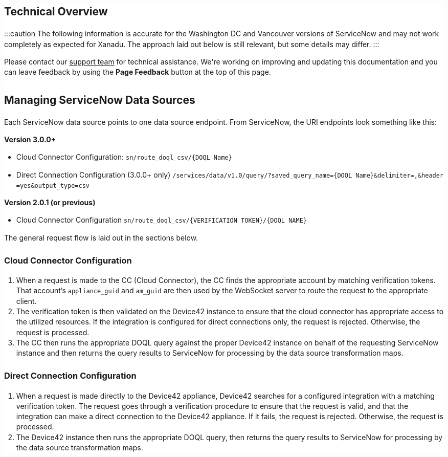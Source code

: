 ## Technical Overview

:::caution
The following information is accurate for the Washington DC and Vancouver versions of ServiceNow and may not work completely as expected for Xanadu. The approach laid out below is still relevant, but some details may differ. 
:::

Please contact our [support team](mailto:support@device42.com) for technical assistance. We're working on improving and updating this documentation and you can leave feedback by using the **Page Feedback** button at the top of this page.

## Managing ServiceNow Data Sources

Each ServiceNow data source points to one data source endpoint. From ServiceNow, the URI endpoints look something like this:

**Version 3.0.0+**

- Cloud Connector Configuration:
        ```
        sn/route_doql_csv/{DOQL Name}
        ```

- Direct Connection Configuration (3.0.0+ only)
        ```
        /services/data/v1.0/query/?saved_query_name={DOQL Name}&delimiter=,&header=yes&output_type=csv
        ```

**Version 2.0.1 (or previous)**

- Cloud Connector Configuration
        ```
        sn/route_doql_csv/{VERIFICATION TOKEN}/{DOQL NAME}
        ```

The general request flow is laid out in the sections below.

### Cloud Connector Configuration

1. When a request is made to the CC (Cloud Connector), the CC finds the appropriate account by matching verification tokens. That account’s `appliance_guid` and `am_guid` are then used by the WebSocket server to route the request to the appropriate client.
2. The verification token is then validated on the Device42 instance to ensure that the cloud connector has appropriate access to the utilized resources. If the integration is configured for direct connections only, the request is rejected. Otherwise, the request is processed.
3. The CC then runs the appropriate DOQL query against the proper Device42 instance on behalf of the requesting ServiceNow instance and then returns the query results to ServiceNow for processing by the data source transformation maps.

### Direct Connection Configuration

1. When a request is made directly to the Device42 appliance, Device42 searches for a configured integration with a matching verification token. The request goes through a verification procedure to ensure that the request is valid, and that the integration can make a direct connection to the Device42 appliance. If it fails, the request is rejected. Otherwise, the request is processed.
2. The Device42 instance then runs the appropriate DOQL query, then returns the query results to ServiceNow for processing by the data source transformation maps.
